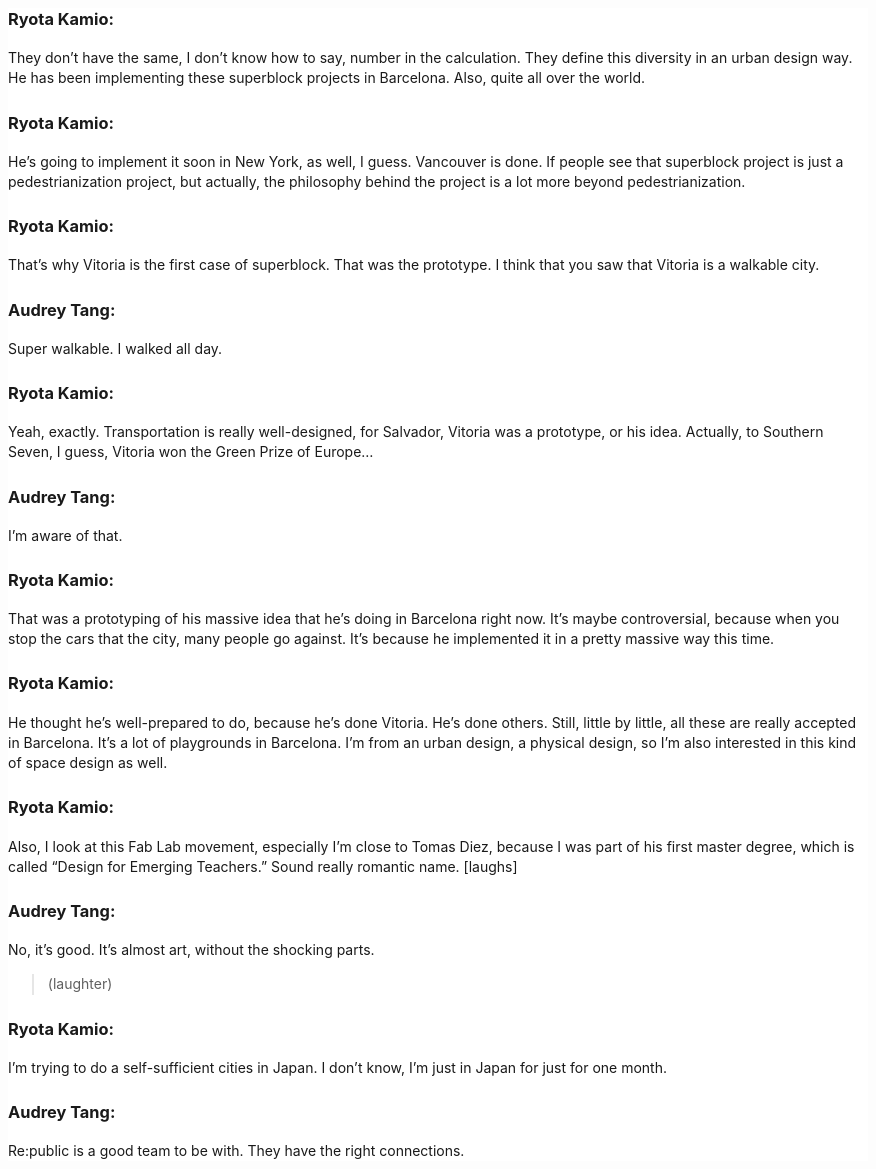 ### Ryota Kamio:
They don’t have the same, I don’t know how to say, number in the calculation. They define this diversity in an urban design way. He has been implementing these superblock projects in Barcelona. Also, quite all over the world.

### Ryota Kamio:
He’s going to implement it soon in New York, as well, I guess. Vancouver is done. If people see that superblock project is just a pedestrianization project, but actually, the philosophy behind the project is a lot more beyond pedestrianization.

### Ryota Kamio:
That’s why Vitoria is the first case of superblock. That was the prototype. I think that you saw that Vitoria is a walkable city.

### Audrey Tang:
Super walkable. I walked all day.

### Ryota Kamio:
Yeah, exactly. Transportation is really well-designed, for Salvador, Vitoria was a prototype, or his idea. Actually, to Southern Seven, I guess, Vitoria won the Green Prize of Europe…

### Audrey Tang:
I’m aware of that.

### Ryota Kamio:
That was a prototyping of his massive idea that he’s doing in Barcelona right now. It’s maybe controversial, because when you stop the cars that the city, many people go against. It’s because he implemented it in a pretty massive way this time.

### Ryota Kamio:
He thought he’s well-prepared to do, because he’s done Vitoria. He’s done others. Still, little by little, all these are really accepted in Barcelona. It’s a lot of playgrounds in Barcelona. I’m from an urban design, a physical design, so I’m also interested in this kind of space design as well.

### Ryota Kamio:
Also, I look at this Fab Lab movement, especially I’m close to Tomas Diez, because I was part of his first master degree, which is called “Design for Emerging Teachers.” Sound really romantic name. \[laughs\]

### Audrey Tang:
No, it’s good. It’s almost art, without the shocking parts.

> (laughter)

### Ryota Kamio:
I’m trying to do a self-sufficient cities in Japan. I don’t know, I’m just in Japan for just for one month.

### Audrey Tang:
Re:public is a good team to be with. They have the right connections.
